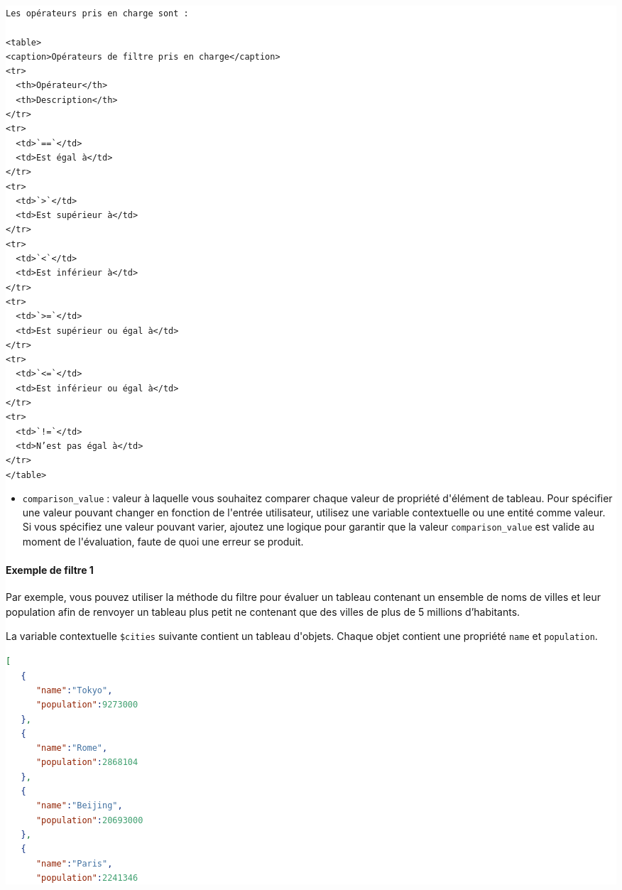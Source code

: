     Les opérateurs pris en charge sont :

    <table>
    <caption>Opérateurs de filtre pris en charge</caption>
    <tr>
      <th>Opérateur</th>
      <th>Description</th>
    </tr>
    <tr>
      <td>`==`</td>
      <td>Est égal à</td>
    </tr>
    <tr>
      <td>`>`</td>
      <td>Est supérieur à</td>
    </tr>
    <tr>
      <td>`<`</td>
      <td>Est inférieur à</td>
    </tr>
    <tr>
      <td>`>=`</td>
      <td>Est supérieur ou égal à</td>
    </tr>
    <tr>
      <td>`<=`</td>
      <td>Est inférieur ou égal à</td>
    </tr>
    <tr>
      <td>`!=`</td>
      <td>N’est pas égal à</td>
    </tr>
    </table>

- `comparison_value` : valeur à laquelle vous souhaitez comparer chaque valeur de propriété d'élément de tableau. Pour spécifier une valeur pouvant changer en fonction de l'entrée utilisateur, utilisez une variable contextuelle ou une entité comme valeur. Si vous spécifiez une valeur pouvant varier, ajoutez une logique pour garantir que la valeur `comparison_value` est valide au moment de l'évaluation, faute de quoi une erreur se produit.

#### Exemple de filtre 1

Par exemple, vous pouvez utiliser la méthode du filtre pour évaluer un tableau contenant un ensemble de noms de villes et leur population afin de renvoyer un tableau plus petit ne contenant que des villes de plus de 5 millions d’habitants.

La variable contextuelle `$cities` suivante contient un tableau d'objets. Chaque objet contient une propriété `name` et `population`.

```json
[
   {
      "name":"Tokyo",
      "population":9273000
   },
   {
      "name":"Rome",
      "population":2868104
   },
   {
      "name":"Beijing",
      "population":20693000
   },
   {
      "name":"Paris",
      "population":2241346
```